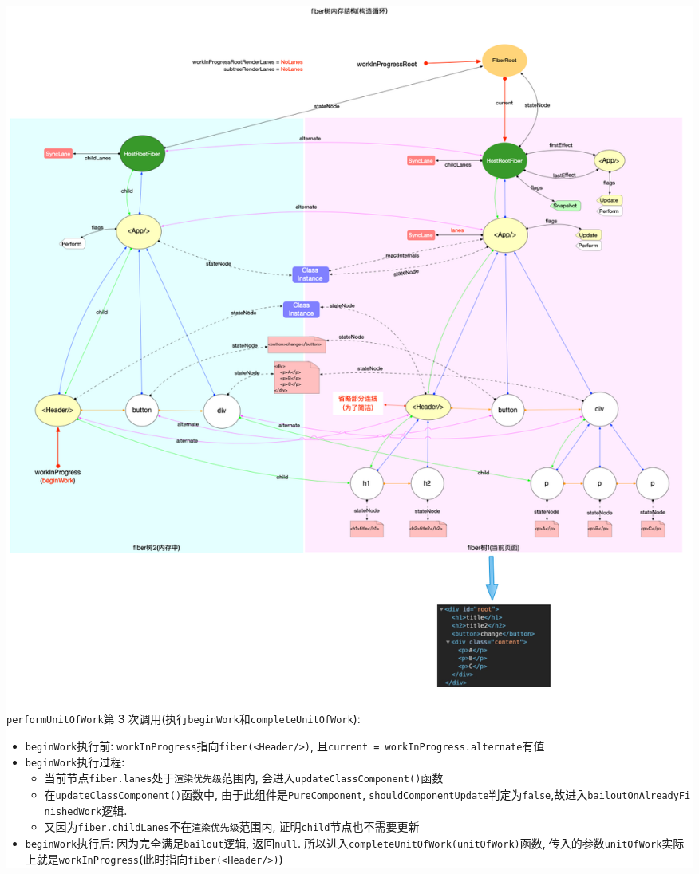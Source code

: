 ![](../../snapshots/fibertree-update/unitofwork2.png)

`performUnitOfWork`第 3 次调用(执行`beginWork`和`completeUnitOfWork`):

- `beginWork`执行前: `workInProgress`指向`fiber(<Header/>)`, 且`current = workInProgress.alternate`有值
- `beginWork`执行过程:
  - 当前节点`fiber.lanes`处于`渲染优先级`范围内, 会进入`updateClassComponent()`函数
  - 在`updateClassComponent()`函数中, 由于此组件是`PureComponent`, `shouldComponentUpdate`判定为`false`,故进入`bailoutOnAlreadyFinishedWork`逻辑.
  - 又因为`fiber.childLanes`不在`渲染优先级`范围内, 证明`child`节点也不需要更新
- `beginWork`执行后: 因为完全满足`bailout`逻辑, 返回`null`. 所以进入`completeUnitOfWork(unitOfWork)`函数, 传入的参数`unitOfWork`实际上就是`workInProgress`(此时指向`fiber(<Header/>)`)
